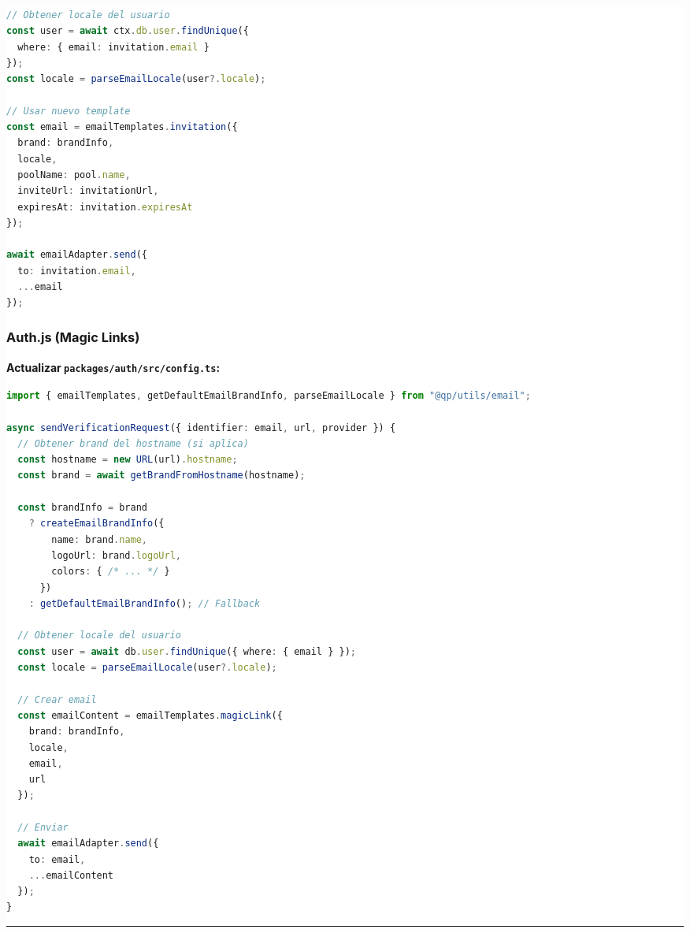 ```typescript
// Obtener locale del usuario
const user = await ctx.db.user.findUnique({
  where: { email: invitation.email }
});
const locale = parseEmailLocale(user?.locale);

// Usar nuevo template
const email = emailTemplates.invitation({
  brand: brandInfo,
  locale,
  poolName: pool.name,
  inviteUrl: invitationUrl,
  expiresAt: invitation.expiresAt
});

await emailAdapter.send({
  to: invitation.email,
  ...email
});
```

### Auth.js (Magic Links)

**Actualizar `packages/auth/src/config.ts`:**

```typescript
import { emailTemplates, getDefaultEmailBrandInfo, parseEmailLocale } from "@qp/utils/email";

async sendVerificationRequest({ identifier: email, url, provider }) {
  // Obtener brand del hostname (si aplica)
  const hostname = new URL(url).hostname;
  const brand = await getBrandFromHostname(hostname);
  
  const brandInfo = brand 
    ? createEmailBrandInfo({
        name: brand.name,
        logoUrl: brand.logoUrl,
        colors: { /* ... */ }
      })
    : getDefaultEmailBrandInfo(); // Fallback
  
  // Obtener locale del usuario
  const user = await db.user.findUnique({ where: { email } });
  const locale = parseEmailLocale(user?.locale);
  
  // Crear email
  const emailContent = emailTemplates.magicLink({
    brand: brandInfo,
    locale,
    email,
    url
  });
  
  // Enviar
  await emailAdapter.send({
    to: email,
    ...emailContent
  });
}
```

---